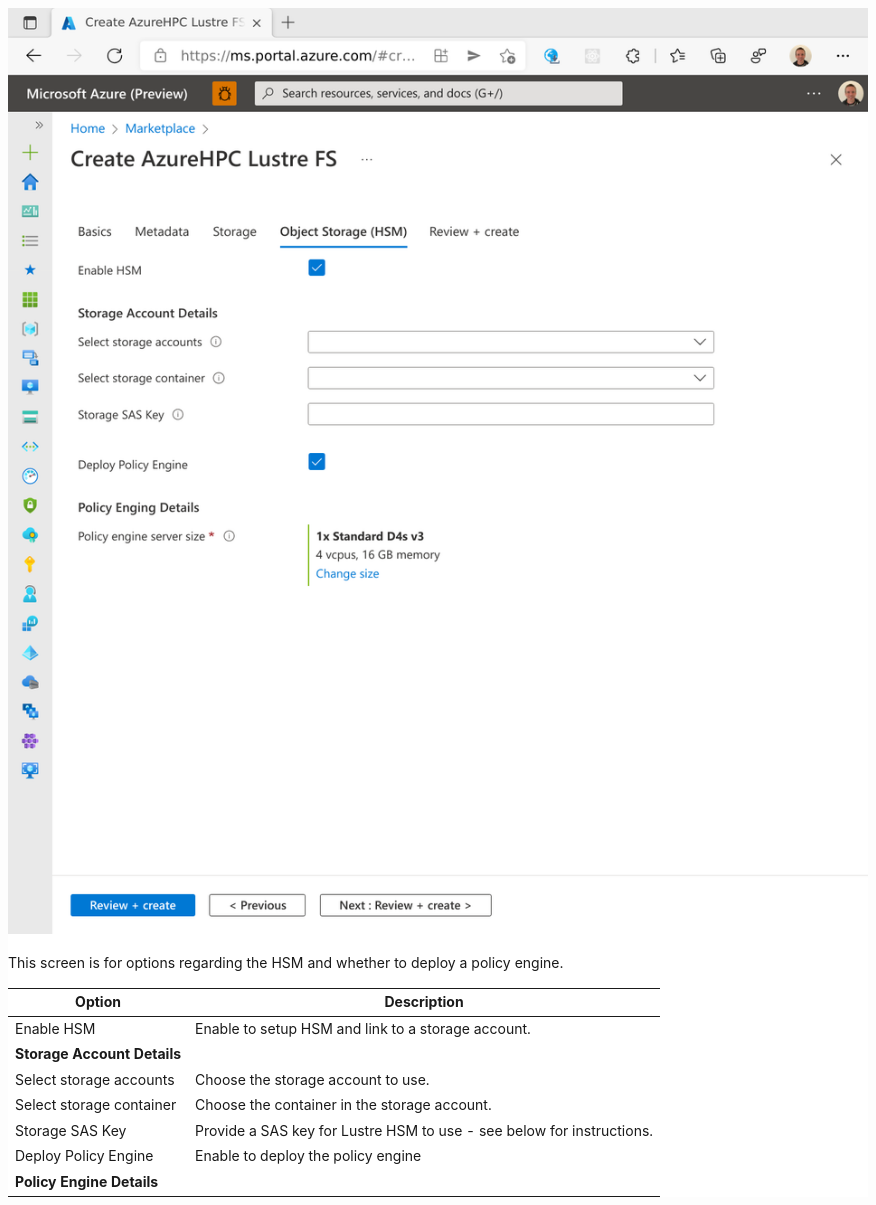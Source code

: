 ![AzureHPC Lustre FS Object Storage (HSM) Options](images/azurehpc-lustre-fs-deploy-05-hsm.png)

This screen is for options regarding the HSM and whether to deploy a policy engine.

| Option                      | Description                                                           |
|-----------------------------|-----------------------------------------------------------------------|
| Enable HSM                  | Enable to setup HSM and link to a storage account.                    |
| **Storage Account Details** |                                                                       |
| Select storage accounts     | Choose the storage account to use.                                    |
| Select storage container    | Choose the container in the storage account.                          |
| Storage SAS Key             | Provide a SAS key for Lustre HSM to use - see below for instructions. |
| Deploy Policy Engine        | Enable to deploy the policy engine                                    |
| **Policy Engine Details**   |                                                                       |